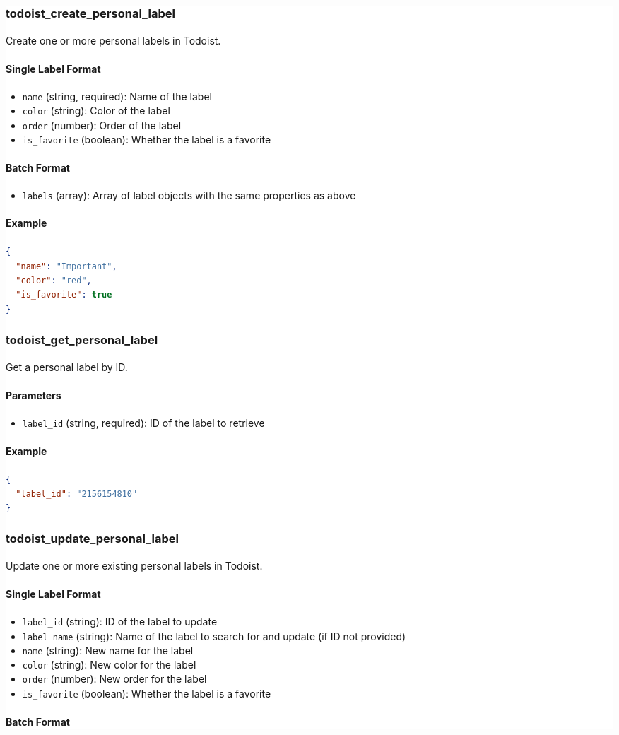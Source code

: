 ### todoist_create_personal_label

Create one or more personal labels in Todoist.

#### Single Label Format

- `name` (string, required): Name of the label
- `color` (string): Color of the label
- `order` (number): Order of the label
- `is_favorite` (boolean): Whether the label is a favorite

#### Batch Format

- `labels` (array): Array of label objects with the same properties as above

#### Example

```json
{
  "name": "Important",
  "color": "red",
  "is_favorite": true
}
```

### todoist_get_personal_label

Get a personal label by ID.

#### Parameters

- `label_id` (string, required): ID of the label to retrieve

#### Example

```json
{
  "label_id": "2156154810"
}
```

### todoist_update_personal_label

Update one or more existing personal labels in Todoist.

#### Single Label Format

- `label_id` (string): ID of the label to update
- `label_name` (string): Name of the label to search for and update (if ID not provided)
- `name` (string): New name for the label
- `color` (string): New color for the label
- `order` (number): New order for the label
- `is_favorite` (boolean): Whether the label is a favorite

#### Batch Format
